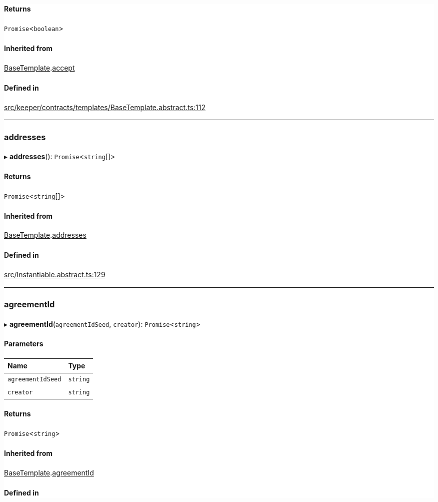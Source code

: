 #### Returns

`Promise`<`boolean`\>

#### Inherited from

[BaseTemplate](templates.BaseTemplate.md).[accept](templates.BaseTemplate.md#accept)

#### Defined in

[src/keeper/contracts/templates/BaseTemplate.abstract.ts:112](https://github.com/nevermined-io/sdk-js/blob/55f88d2/src/keeper/contracts/templates/BaseTemplate.abstract.ts#L112)

---

### addresses

▸ **addresses**(): `Promise`<`string`[]\>

#### Returns

`Promise`<`string`[]\>

#### Inherited from

[BaseTemplate](templates.BaseTemplate.md).[addresses](templates.BaseTemplate.md#addresses)

#### Defined in

[src/Instantiable.abstract.ts:129](https://github.com/nevermined-io/sdk-js/blob/55f88d2/src/Instantiable.abstract.ts#L129)

---

### agreementId

▸ **agreementId**(`agreementIdSeed`, `creator`): `Promise`<`string`\>

#### Parameters

| Name              | Type     |
| :---------------- | :------- |
| `agreementIdSeed` | `string` |
| `creator`         | `string` |

#### Returns

`Promise`<`string`\>

#### Inherited from

[BaseTemplate](templates.BaseTemplate.md).[agreementId](templates.BaseTemplate.md#agreementid)

#### Defined in
